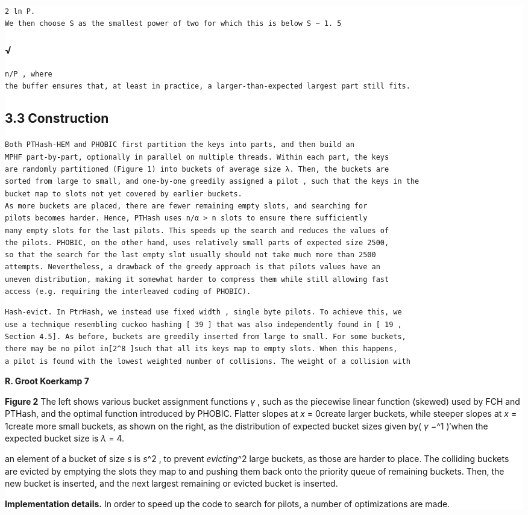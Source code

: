 ```
2 ln P.
We then choose S as the smallest power of two for which this is below S − 1. 5
```
### √

```
n/P , where
the buffer ensures that, at least in practice, a larger-than-expected largest part still fits.
```
## 3.3 Construction

```
Both PTHash-HEM and PHOBIC first partition the keys into parts, and then build an
MPHF part-by-part, optionally in parallel on multiple threads. Within each part, the keys
are randomly partitioned (Figure 1) into buckets of average size λ. Then, the buckets are
sorted from large to small, and one-by-one greedily assigned a pilot , such that the keys in the
bucket map to slots not yet covered by earlier buckets.
As more buckets are placed, there are fewer remaining empty slots, and searching for
pilots becomes harder. Hence, PTHash uses n/α > n slots to ensure there sufficiently
many empty slots for the last pilots. This speeds up the search and reduces the values of
the pilots. PHOBIC, on the other hand, uses relatively small parts of expected size 2500,
so that the search for the last empty slot usually should not take much more than 2500
attempts. Nevertheless, a drawback of the greedy approach is that pilots values have an
uneven distribution, making it somewhat harder to compress them while still allowing fast
access (e.g. requiring the interleaved coding of PHOBIC).
```
```
Hash-evict. In PtrHash, we instead use fixed width , single byte pilots. To achieve this, we
use a technique resembling cuckoo hashing [ 39 ] that was also independently found in [ 19 ,
Section 4.5]. As before, buckets are greedily inserted from large to small. For some buckets,
there may be no pilot in[2^8 ]such that all its keys map to empty slots. When this happens,
a pilot is found with the lowest weighted number of collisions. The weight of a collision with
```

**R. Groot Koerkamp 7**

**Figure 2** The left shows various bucket assignment functions _γ_ , such as the piecewise linear
function (skewed) used by FCH and PTHash, and the optimal function introduced by PHOBIC.
Flatter slopes at _x_ = 0create larger buckets, while steeper slopes at _x_ = 1create more small buckets,
as shown on the right, as the distribution of expected bucket sizes given by( _γ_ −^1 )′when the expected
bucket size is _λ_ = 4.

an element of a bucket of size _s_ is _s_^2 , to prevent _evicting_^2 large buckets, as those are harder
to place. The colliding buckets are evicted by emptying the slots they map to and pushing
them back onto the priority queue of remaining buckets. Then, the new bucket is inserted,
and the next largest remaining or evicted bucket is inserted.

**Implementation details.** In order to speed up the code to search for pilots, a number of
optimizations are made.
